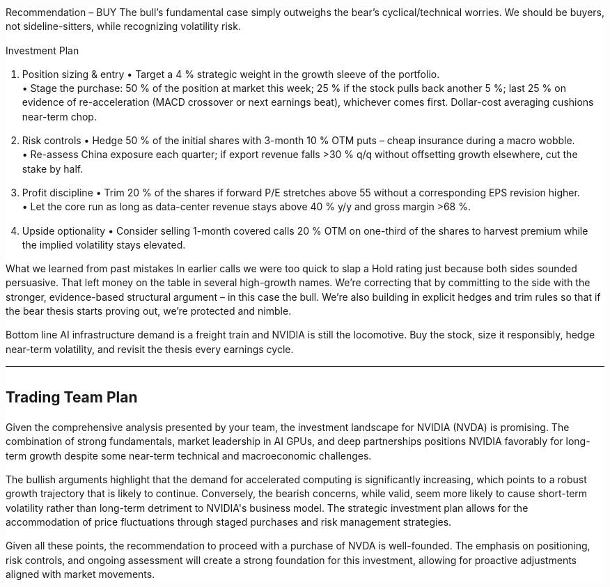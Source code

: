 Recommendation – BUY
The bull’s fundamental case simply outweighs the bear’s cyclical/technical worries. We should be buyers, not sideline-sitters, while recognizing volatility risk.

Investment Plan

1. Position sizing & entry
   • Target a 4 % strategic weight in the growth sleeve of the portfolio.  
   • Stage the purchase: 50 % of the position at market this week; 25 % if the stock pulls back another 5 %; last 25 % on evidence of re-acceleration (MACD crossover or next earnings beat), whichever comes first. Dollar-cost averaging cushions near-term chop.

2. Risk controls
   • Hedge 50 % of the initial shares with 3-month 10 % OTM puts – cheap insurance during a macro wobble.  
   • Re-assess China exposure each quarter; if export revenue falls >30 % q/q without offsetting growth elsewhere, cut the stake by half.

3. Profit discipline
   • Trim 20 % of the shares if forward P/E stretches above 55 without a corresponding EPS revision higher.  
   • Let the core run as long as data-center revenue stays above 40 % y/y and gross margin >68 %.

4. Upside optionality
   • Consider selling 1-month covered calls 20 % OTM on one-third of the shares to harvest premium while the implied volatility stays elevated.

What we learned from past mistakes
In earlier calls we were too quick to slap a Hold rating just because both sides sounded persuasive. That left money on the table in several high-growth names. We’re correcting that by committing to the side with the stronger, evidence-based structural argument – in this case the bull. We’re also building in explicit hedges and trim rules so that if the bear thesis starts proving out, we’re protected and nimble.

Bottom line
AI infrastructure demand is a freight train and NVIDIA is still the locomotive. Buy the stock, size it responsibly, hedge near-term volatility, and revisit the thesis every earnings cycle.

---

## Trading Team Plan

Given the comprehensive analysis presented by your team, the investment landscape for NVIDIA (NVDA) is promising. The combination of strong fundamentals, market leadership in AI GPUs, and deep partnerships positions NVIDIA favorably for long-term growth despite some near-term technical and macroeconomic challenges. 

The bullish arguments highlight that the demand for accelerated computing is significantly increasing, which points to a robust growth trajectory that is likely to continue. Conversely, the bearish concerns, while valid, seem more likely to cause short-term volatility rather than long-term detriment to NVIDIA's business model. The strategic investment plan allows for the accommodation of price fluctuations through staged purchases and risk management strategies.

Given all these points, the recommendation to proceed with a purchase of NVDA is well-founded. The emphasis on positioning, risk controls, and ongoing assessment will create a strong foundation for this investment, allowing for proactive adjustments aligned with market movements.
